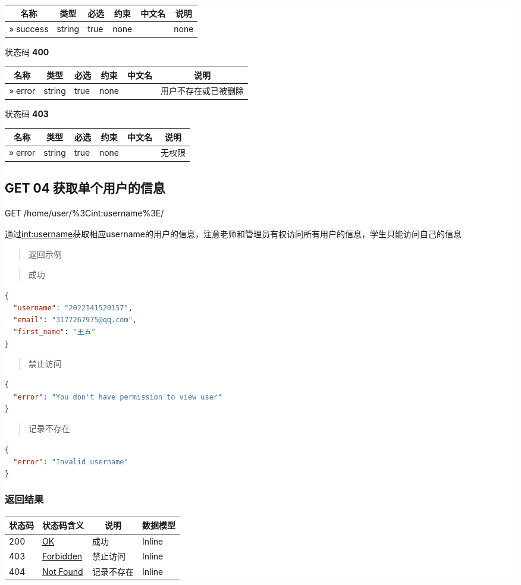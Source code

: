 |名称|类型|必选|约束|中文名|说明|
|---|---|---|---|---|---|
|» success|string|true|none||none|

状态码 **400**

|名称|类型|必选|约束|中文名|说明|
|---|---|---|---|---|---|
|» error|string|true|none||用户不存在或已被删除|

状态码 **403**

|名称|类型|必选|约束|中文名|说明|
|---|---|---|---|---|---|
|» error|string|true|none||无权限|

## GET 04 获取单个用户的信息

GET /home/user/%3Cint:username%3E/

通过<int:username>获取相应username的用户的信息，注意老师和管理员有权访问所有用户的信息，学生只能访问自己的信息

> 返回示例

> 成功

```json
{
  "username": "2022141520157",
  "email": "3177267975@qq.com",
  "first_name": "王五"
}
```

> 禁止访问

```json
{
  "error": "You don't have permission to view user"
}
```

> 记录不存在

```json
{
  "error": "Invalid username"
}
```

### 返回结果

|状态码|状态码含义|说明|数据模型|
|---|---|---|---|
|200|[OK](https://tools.ietf.org/html/rfc7231#section-6.3.1)|成功|Inline|
|403|[Forbidden](https://tools.ietf.org/html/rfc7231#section-6.5.3)|禁止访问|Inline|
|404|[Not Found](https://tools.ietf.org/html/rfc7231#section-6.5.4)|记录不存在|Inline|
